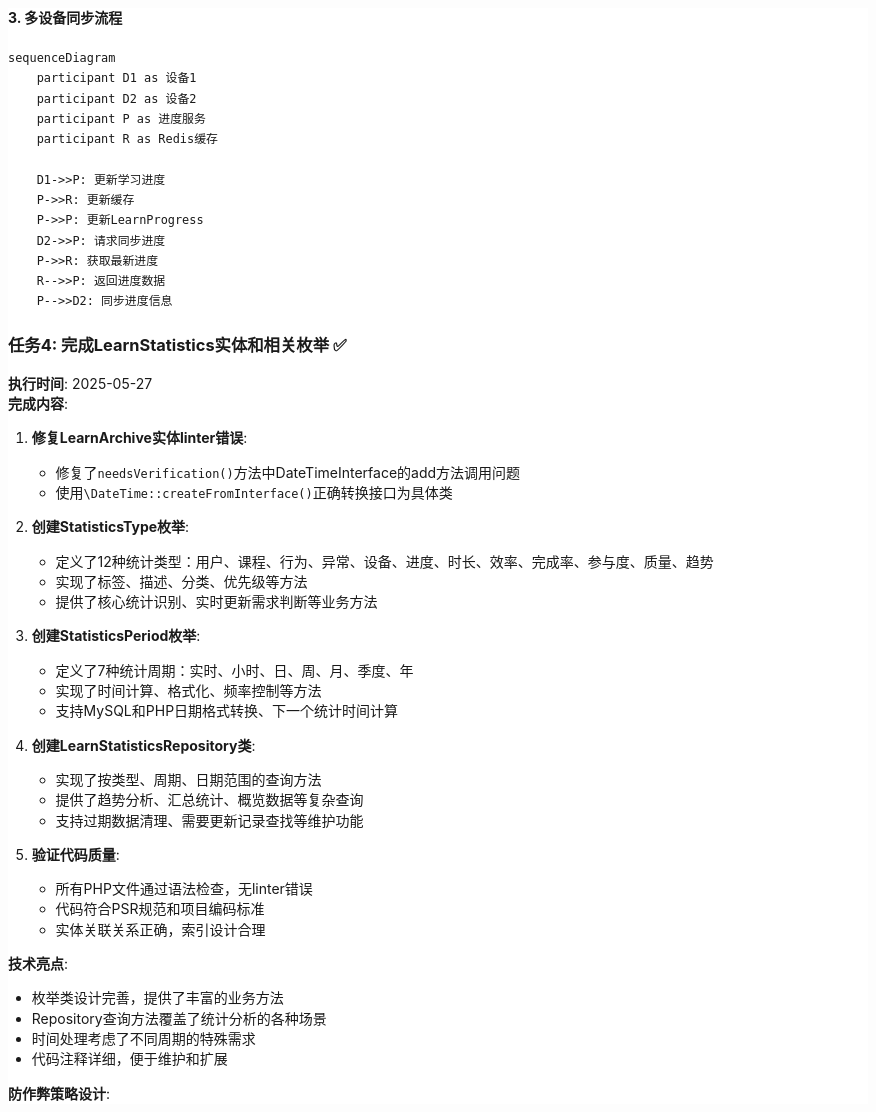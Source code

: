 #### 3. 多设备同步流程

```mermaid
sequenceDiagram
    participant D1 as 设备1
    participant D2 as 设备2
    participant P as 进度服务
    participant R as Redis缓存
    
    D1->>P: 更新学习进度
    P->>R: 更新缓存
    P->>P: 更新LearnProgress
    D2->>P: 请求同步进度
    P->>R: 获取最新进度
    R-->>P: 返回进度数据
    P-->>D2: 同步进度信息
```

### 任务4: 完成LearnStatistics实体和相关枚举 ✅

**执行时间**: 2025-05-27  
**完成内容**:

1. **修复LearnArchive实体linter错误**:
   - 修复了`needsVerification()`方法中DateTimeInterface的add方法调用问题
   - 使用`\DateTime::createFromInterface()`正确转换接口为具体类

2. **创建StatisticsType枚举**:
   - 定义了12种统计类型：用户、课程、行为、异常、设备、进度、时长、效率、完成率、参与度、质量、趋势
   - 实现了标签、描述、分类、优先级等方法
   - 提供了核心统计识别、实时更新需求判断等业务方法

3. **创建StatisticsPeriod枚举**:
   - 定义了7种统计周期：实时、小时、日、周、月、季度、年
   - 实现了时间计算、格式化、频率控制等方法
   - 支持MySQL和PHP日期格式转换、下一个统计时间计算

4. **创建LearnStatisticsRepository类**:
   - 实现了按类型、周期、日期范围的查询方法
   - 提供了趋势分析、汇总统计、概览数据等复杂查询
   - 支持过期数据清理、需要更新记录查找等维护功能

5. **验证代码质量**:
   - 所有PHP文件通过语法检查，无linter错误
   - 代码符合PSR规范和项目编码标准
   - 实体关联关系正确，索引设计合理

**技术亮点**:

- 枚举类设计完善，提供了丰富的业务方法
- Repository查询方法覆盖了统计分析的各种场景
- 时间处理考虑了不同周期的特殊需求
- 代码注释详细，便于维护和扩展

**防作弊策略设计**:
